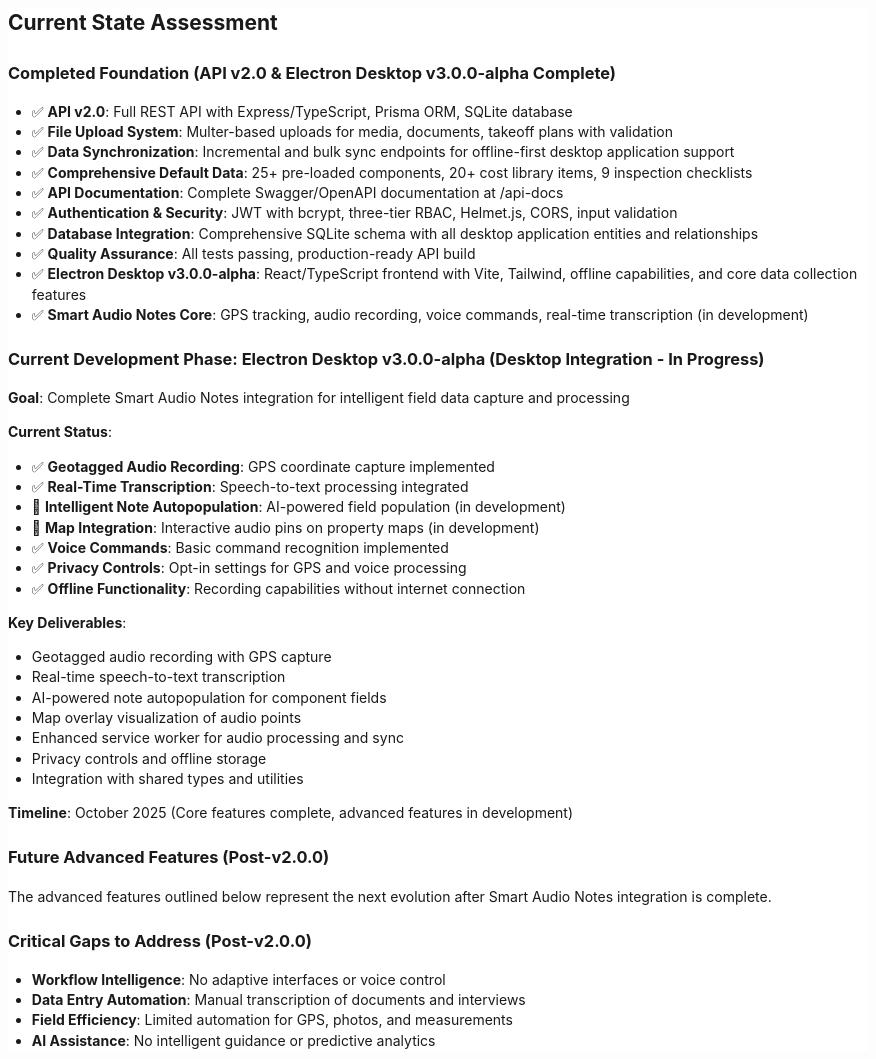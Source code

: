 ## Current State Assessment

### Completed Foundation (API v2.0 & Electron Desktop v3.0.0-alpha Complete)
- ✅ **API v2.0**: Full REST API with Express/TypeScript, Prisma ORM, SQLite database
- ✅ **File Upload System**: Multer-based uploads for media, documents, takeoff plans with validation
- ✅ **Data Synchronization**: Incremental and bulk sync endpoints for offline-first desktop application support
- ✅ **Comprehensive Default Data**: 25+ pre-loaded components, 20+ cost library items, 9 inspection checklists
- ✅ **API Documentation**: Complete Swagger/OpenAPI documentation at /api-docs
- ✅ **Authentication & Security**: JWT with bcrypt, three-tier RBAC, Helmet.js, CORS, input validation
- ✅ **Database Integration**: Comprehensive SQLite schema with all desktop application entities and relationships
- ✅ **Quality Assurance**: All tests passing, production-ready API build
- ✅ **Electron Desktop v3.0.0-alpha**: React/TypeScript frontend with Vite, Tailwind, offline capabilities, and core data collection features
- ✅ **Smart Audio Notes Core**: GPS tracking, audio recording, voice commands, real-time transcription (in development)

### Current Development Phase: Electron Desktop v3.0.0-alpha (Desktop Integration - In Progress)
**Goal**: Complete Smart Audio Notes integration for intelligent field data capture and processing

**Current Status**:
- ✅ **Geotagged Audio Recording**: GPS coordinate capture implemented
- ✅ **Real-Time Transcription**: Speech-to-text processing integrated
- 🔄 **Intelligent Note Autopopulation**: AI-powered field population (in development)
- 🔄 **Map Integration**: Interactive audio pins on property maps (in development)
- ✅ **Voice Commands**: Basic command recognition implemented
- ✅ **Privacy Controls**: Opt-in settings for GPS and voice processing
- ✅ **Offline Functionality**: Recording capabilities without internet connection

**Key Deliverables**:
- Geotagged audio recording with GPS capture
- Real-time speech-to-text transcription
- AI-powered note autopopulation for component fields
- Map overlay visualization of audio points
- Enhanced service worker for audio processing and sync
- Privacy controls and offline storage
- Integration with shared types and utilities

**Timeline**: October 2025 (Core features complete, advanced features in development)

### Future Advanced Features (Post-v2.0.0)
The advanced features outlined below represent the next evolution after Smart Audio Notes integration is complete.

### Critical Gaps to Address (Post-v2.0.0)
- **Workflow Intelligence**: No adaptive interfaces or voice control
- **Data Entry Automation**: Manual transcription of documents and interviews
- **Field Efficiency**: Limited automation for GPS, photos, and measurements
- **AI Assistance**: No intelligent guidance or predictive analytics
